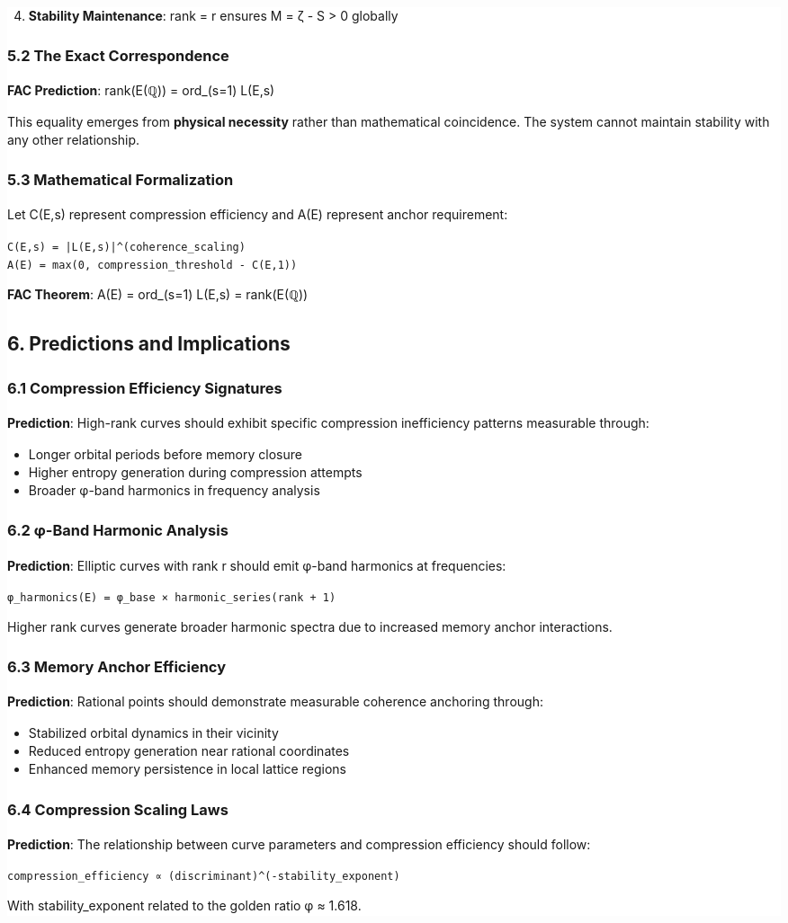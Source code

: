 4. **Stability Maintenance**: rank = r ensures M = ζ - S > 0 globally

### 5.2 The Exact Correspondence

**FAC Prediction**: rank(E(ℚ)) = ord_(s=1) L(E,s)

This equality emerges from **physical necessity** rather than mathematical coincidence. The system cannot maintain stability with any other relationship.

### 5.3 Mathematical Formalization

Let C(E,s) represent compression efficiency and A(E) represent anchor requirement:

```
C(E,s) = |L(E,s)|^(coherence_scaling)
A(E) = max(0, compression_threshold - C(E,1))
```

**FAC Theorem**: A(E) = ord_(s=1) L(E,s) = rank(E(ℚ))

## 6. Predictions and Implications

### 6.1 Compression Efficiency Signatures

**Prediction**: High-rank curves should exhibit specific compression inefficiency patterns measurable through:
- Longer orbital periods before memory closure
- Higher entropy generation during compression attempts
- Broader φ-band harmonics in frequency analysis

### 6.2 φ-Band Harmonic Analysis

**Prediction**: Elliptic curves with rank r should emit φ-band harmonics at frequencies:

```
φ_harmonics(E) = φ_base × harmonic_series(rank + 1)
```

Higher rank curves generate broader harmonic spectra due to increased memory anchor interactions.

### 6.3 Memory Anchor Efficiency

**Prediction**: Rational points should demonstrate measurable coherence anchoring through:
- Stabilized orbital dynamics in their vicinity
- Reduced entropy generation near rational coordinates
- Enhanced memory persistence in local lattice regions

### 6.4 Compression Scaling Laws

**Prediction**: The relationship between curve parameters and compression efficiency should follow:

```
compression_efficiency ∝ (discriminant)^(-stability_exponent)
```

With stability_exponent related to the golden ratio φ ≈ 1.618.
